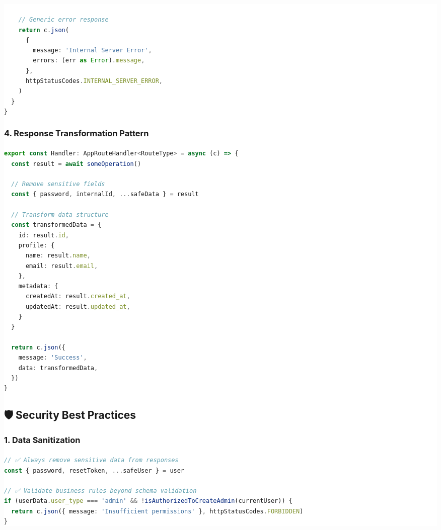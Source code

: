 ```typescript

    // Generic error response
    return c.json(
      {
        message: 'Internal Server Error',
        errors: (err as Error).message,
      },
      httpStatusCodes.INTERNAL_SERVER_ERROR,
    )
  }
}
```

### 4. Response Transformation Pattern

```typescript
export const Handler: AppRouteHandler<RouteType> = async (c) => {
  const result = await someOperation()

  // Remove sensitive fields
  const { password, internalId, ...safeData } = result

  // Transform data structure
  const transformedData = {
    id: result.id,
    profile: {
      name: result.name,
      email: result.email,
    },
    metadata: {
      createdAt: result.created_at,
      updatedAt: result.updated_at,
    }
  }

  return c.json({
    message: 'Success',
    data: transformedData,
  })
}
```

## 🛡️ Security Best Practices

### 1. Data Sanitization

```typescript
// ✅ Always remove sensitive data from responses
const { password, resetToken, ...safeUser } = user

// ✅ Validate business rules beyond schema validation
if (userData.user_type === 'admin' && !isAuthorizedToCreateAdmin(currentUser)) {
  return c.json({ message: 'Insufficient permissions' }, httpStatusCodes.FORBIDDEN)
}
```
